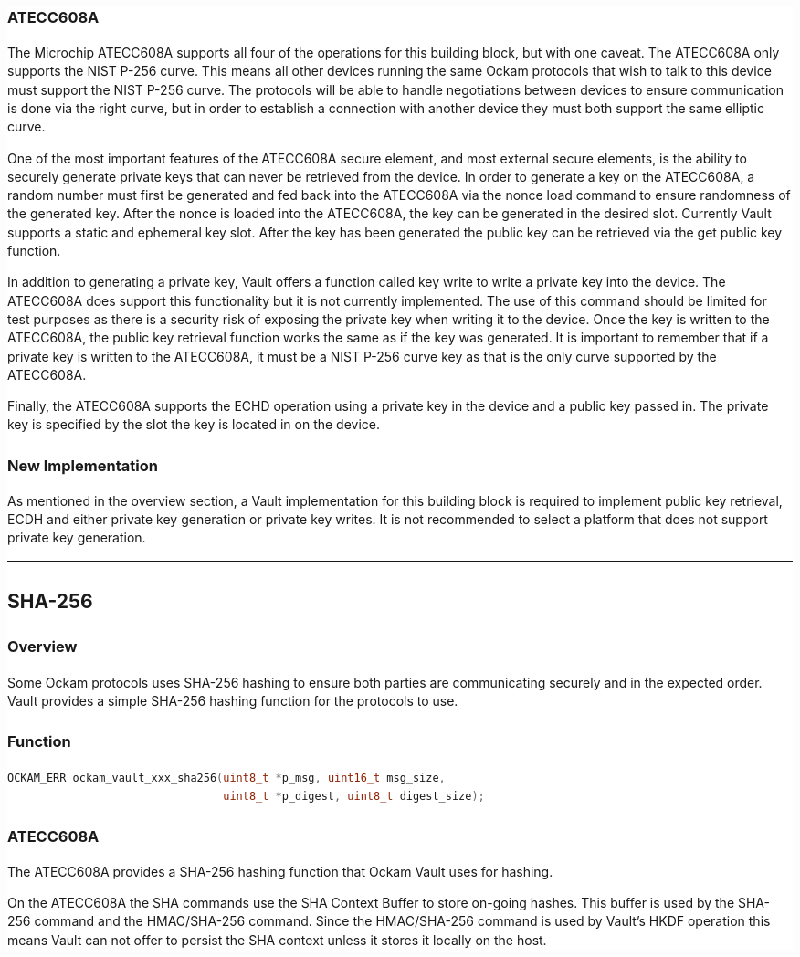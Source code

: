 ### ATECC608A
The Microchip ATECC608A supports all four of the operations for this building block, but with one caveat. The ATECC608A only supports the NIST P-256 curve. This means all other devices running the same Ockam protocols that wish to talk to this device must support the NIST P-256 curve. The protocols will be able to handle negotiations between devices to ensure communication is done via the right curve, but in order to establish a connection with another device they must both support the same elliptic curve.

One of the most important features of the ATECC608A secure element, and most external secure elements, is the ability to securely generate private keys that can never be retrieved from the device. In order to generate a key on the ATECC608A, a random number must first be generated and fed back into the ATECC608A via the nonce load command to ensure randomness of the generated key. After the nonce is loaded into the ATECC608A, the key can be generated in the desired slot. Currently Vault supports a static and ephemeral key slot. After the key has been generated the public key can be retrieved via the get public key function.

In addition to generating a private key, Vault offers a function called key write to write a private key into the device. The ATECC608A does support this functionality but it is not currently implemented. The use of this command should be limited for test purposes as there is a security risk of exposing the private key when writing it to the device. Once the key is written to the ATECC608A, the public key retrieval function works the same as if the key was generated. It is important to remember that if a private key is written to the ATECC608A, it must be a NIST P-256 curve key as that is the only curve supported by the ATECC608A.

Finally, the ATECC608A supports the ECHD operation using a private key in the device and a public key passed in. The private key is specified by the slot the key is located in on the device.


### New Implementation
As mentioned in the overview section, a Vault implementation for this building block is required to implement public key retrieval, ECDH and either private key generation or private key writes. It is not recommended to select a platform that does not support private key generation.

---

## SHA-256

### Overview
Some Ockam protocols uses SHA-256 hashing to ensure both parties are communicating securely and in the expected order. Vault provides a simple SHA-256 hashing function for the protocols to use.

### Function
```c
OCKAM_ERR ockam_vault_xxx_sha256(uint8_t *p_msg, uint16_t msg_size,
                                 uint8_t *p_digest, uint8_t digest_size);
```

### ATECC608A
The ATECC608A provides a SHA-256 hashing function that Ockam Vault uses for hashing.

On the ATECC608A the SHA commands use the SHA Context Buffer to store on-going hashes. This buffer is used by the SHA-256 command and the HMAC/SHA-256 command. Since the HMAC/SHA-256 command is used by Vault’s HKDF operation this means Vault can not offer to persist the SHA context unless it stores it locally on the host.
